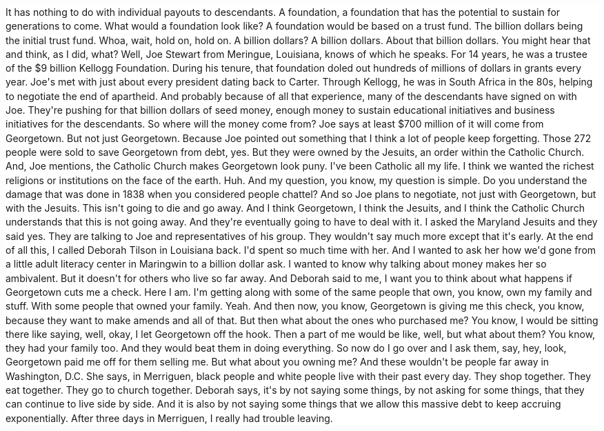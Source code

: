 It has nothing to do with individual payouts to descendants.
A foundation, a foundation that has the potential to sustain for generations to come.
What would a foundation look like?
A foundation would be based on a trust fund.
The billion dollars being the initial trust fund.
Whoa, wait, hold on, hold on. A billion dollars?
A billion dollars.
About that billion dollars.
You might hear that and think, as I did, what?
Well, Joe Stewart from Meringue, Louisiana, knows of which he speaks.
For 14 years, he was a trustee of the $9 billion Kellogg Foundation.
During his tenure, that foundation doled out hundreds of millions of dollars in grants every year.
Joe's met with just about every president dating back to Carter.
Through Kellogg, he was in South Africa in the 80s, helping to negotiate the end of apartheid.
And probably because of all that experience, many of the descendants have signed on with Joe.
They're pushing for that billion dollars of seed money,
enough money to sustain educational initiatives and business initiatives for the descendants.
So where will the money come from?
Joe says at least $700 million of it will come from Georgetown.
But not just Georgetown.
Because Joe pointed out something that I think a lot of people keep forgetting.
Those 272 people were sold to save Georgetown from debt, yes.
But they were owned by the Jesuits, an order within the Catholic Church.
And, Joe mentions, the Catholic Church makes Georgetown look puny.
I've been Catholic all my life.
I think we wanted the richest religions or institutions on the face of the earth.
Huh.
And my question, you know, my question is simple.
Do you understand the damage that was done in 1838 when you considered people chattel?
And so Joe plans to negotiate, not just with Georgetown, but with the Jesuits.
This isn't going to die and go away.
And I think Georgetown, I think the Jesuits,
and I think the Catholic Church understands that this is not going away.
And they're eventually going to have to deal with it.
I asked the Maryland Jesuits and they said yes.
They are talking to Joe and representatives of his group.
They wouldn't say much more except that it's early.
At the end of all this, I called Deborah Tilson in Louisiana back.
I'd spent so much time with her.
And I wanted to ask her how we'd gone from a little adult literacy center in Maringwin to a billion dollar ask.
I wanted to know why talking about money makes her so ambivalent.
But it doesn't for others who live so far away.
And Deborah said to me, I want you to think about what happens if Georgetown cuts me a check.
Here I am.
I'm getting along with some of the same people that own, you know, own my family and stuff.
With some people that owned your family.
Yeah. And then now, you know, Georgetown is giving me this check, you know,
because they want to make amends and all of that.
But then what about the ones who purchased me?
You know, I would be sitting there like saying, well, okay, I let Georgetown off the hook.
Then a part of me would be like, well, but what about them?
You know, they had your family too.
And they would beat them in doing everything.
So now do I go over and I ask them, say, hey, look, Georgetown paid me off for them selling me.
But what about you owning me?
And these wouldn't be people far away in Washington, D.C.
She says, in Merriguen, black people and white people live with their past every day.
They shop together. They eat together. They go to church together.
Deborah says, it's by not saying some things, by not asking for some things,
that they can continue to live side by side.
And it is also by not saying some things that we allow this massive debt to keep accruing exponentially.
After three days in Merriguen, I really had trouble leaving.